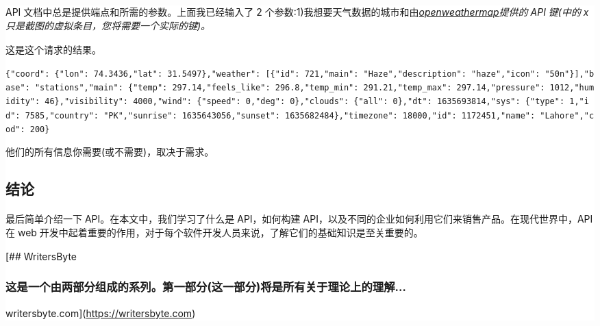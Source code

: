 API 文档中总是提供端点和所需的参数。上面我已经输入了 2 个参数:1)我想要天气数据的城市和由[*openweathermap*](https://openweathermap.org)*提供的 API 键(*中的 x 只是截图的虚拟条目，您将需要一个实际的键*)。*

这是这个请求的结果。

```
{"coord": {"lon": 74.3436,"lat": 31.5497},"weather": [{"id": 721,"main": "Haze","description": "haze","icon": "50n"}],"base": "stations","main": {"temp": 297.14,"feels_like": 296.8,"temp_min": 291.21,"temp_max": 297.14,"pressure": 1012,"humidity": 46},"visibility": 4000,"wind": {"speed": 0,"deg": 0},"clouds": {"all": 0},"dt": 1635693814,"sys": {"type": 1,"id": 7585,"country": "PK","sunrise": 1635643056,"sunset": 1635682484},"timezone": 18000,"id": 1172451,"name": "Lahore","cod": 200}
```

他们的所有信息你需要(或不需要)，取决于需求。

## 结论

最后简单介绍一下 API。在本文中，我们学习了什么是 API，如何构建 API，以及不同的企业如何利用它们来销售产品。在现代世界中，API 在 web 开发中起着重要的作用，对于每个软件开发人员来说，了解它们的基础知识是至关重要的。

[](https://writersbyte.com) [## WritersByte

### 这是一个由两部分组成的系列。第一部分(这一部分)将是所有关于理论上的理解…

writersbyte.com](https://writersbyte.com)
